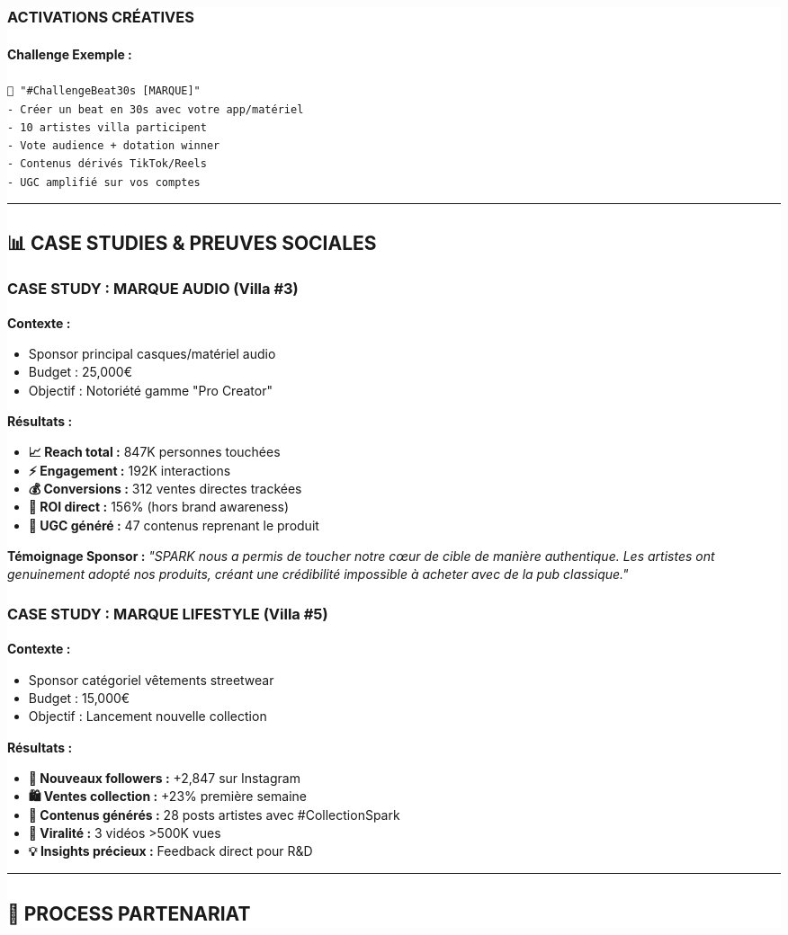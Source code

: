 ### **ACTIVATIONS CRÉATIVES**

#### **Challenge Exemple :**
```
🎵 "#ChallengeBeat30s [MARQUE]"
- Créer un beat en 30s avec votre app/matériel
- 10 artistes villa participent
- Vote audience + dotation winner
- Contenus dérivés TikTok/Reels
- UGC amplifié sur vos comptes
```

---

## 📊 CASE STUDIES & PREUVES SOCIALES

### **CASE STUDY : MARQUE AUDIO (Villa #3)**

**Contexte :**
- Sponsor principal casques/matériel audio
- Budget : 25,000€
- Objectif : Notoriété gamme "Pro Creator"

**Résultats :**
- **📈 Reach total :** 847K personnes touchées
- **⚡ Engagement :** 192K interactions
- **💰 Conversions :** 312 ventes directes trackées
- **🎯 ROI direct :** 156% (hors brand awareness)
- **📱 UGC généré :** 47 contenus reprenant le produit

**Témoignage Sponsor :**
*"SPARK nous a permis de toucher notre cœur de cible de manière authentique. Les artistes ont genuinement adopté nos produits, créant une crédibilité impossible à acheter avec de la pub classique."*

### **CASE STUDY : MARQUE LIFESTYLE (Villa #5)**

**Contexte :**
- Sponsor catégoriel vêtements streetwear
- Budget : 15,000€  
- Objectif : Lancement nouvelle collection

**Résultats :**
- **👥 Nouveaux followers :** +2,847 sur Instagram
- **🛍️ Ventes collection :** +23% première semaine
- **📸 Contenus générés :** 28 posts artistes avec #CollectionSpark
- **🔄 Viralité :** 3 vidéos >500K vues
- **💡 Insights précieux :** Feedback direct pour R&D

---

## 🤝 PROCESS PARTENARIAT
